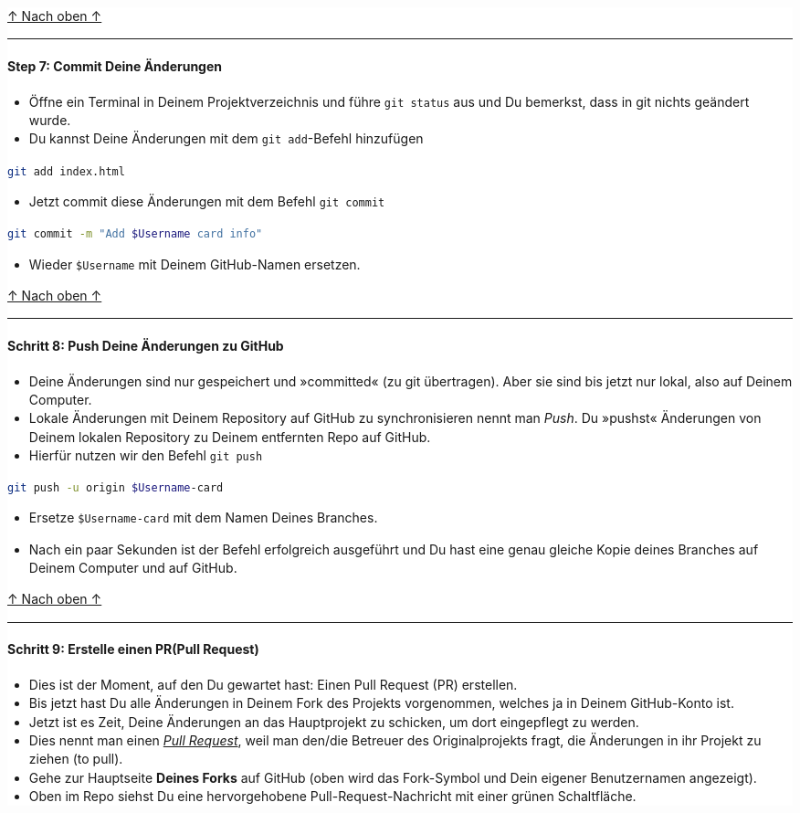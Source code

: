 [↑ Nach oben ↑](#schnellzugriff)

---

#### Step 7: Commit Deine Änderungen

- Öffne ein Terminal in Deinem Projektverzeichnis und führe `git status` aus und Du bemerkst, dass in git nichts geändert wurde.
- Du kannst Deine Änderungen mit dem `git add`-Befehl hinzufügen

```bash
git add index.html
```

- Jetzt commit diese Änderungen mit dem Befehl `git commit`

```bash
git commit -m "Add $Username card info"
```

- Wieder `$Username` mit Deinem GitHub-Namen ersetzen.

[↑ Nach oben ↑](#schnellzugriff)

---

#### Schritt 8: Push Deine Änderungen zu GitHub

- Deine Änderungen sind nur gespeichert und »committed« (zu git übertragen). Aber sie sind bis jetzt nur lokal, also auf Deinem Computer.
- Lokale Änderungen mit Deinem Repository auf GitHub zu synchronisieren nennt man *Push*. Du »pushst« Änderungen von Deinem lokalen Repository zu Deinem entfernten Repo auf GitHub.
- Hierfür nutzen wir den Befehl `git push`

```bash
git push -u origin $Username-card
```

- Ersetze `$Username-card` mit dem Namen Deines Branches.

- Nach ein paar Sekunden ist der Befehl erfolgreich ausgeführt und Du hast eine genau gleiche Kopie deines Branches auf Deinem Computer und auf GitHub.

[↑ Nach oben ↑](#schnellzugriff)

---

#### Schritt 9: Erstelle einen PR(Pull Request)

- Dies ist der Moment, auf den Du gewartet hast: Einen Pull Request (PR) erstellen.
- Bis jetzt hast Du alle Änderungen in Deinem Fork des Projekts vorgenommen, welches ja in Deinem GitHub-Konto ist.
- Jetzt ist es Zeit, Deine Änderungen an das Hauptprojekt zu schicken, um dort eingepflegt zu werden.
- Dies nennt man einen [*Pull Request*](https://help.github.com/articles/about-pull-requests/ 'About Pull Requests - GitHub Help'), weil man den/die Betreuer des Originalprojekts fragt, die Änderungen in ihr Projekt zu ziehen (to pull).
- Gehe zur Hauptseite **Deines Forks** auf GitHub (oben wird das Fork-Symbol und Dein eigener Benutzernamen angezeigt).
- Oben im Repo siehst Du eine hervorgehobene Pull-Request-Nachricht mit einer grünen Schaltfläche.
